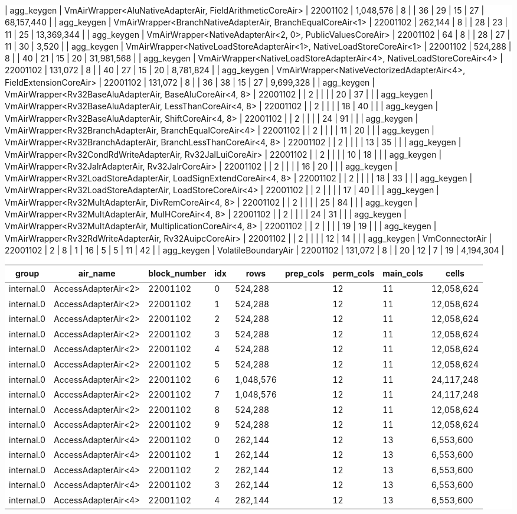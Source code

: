 | agg_keygen | VmAirWrapper<AluNativeAdapterAir, FieldArithmeticCoreAir> | 22001102 | 1,048,576 | 8 |  | 36 | 29 | 15 | 27 | 68,157,440 | 
| agg_keygen | VmAirWrapper<BranchNativeAdapterAir, BranchEqualCoreAir<1> | 22001102 | 262,144 | 8 |  | 28 | 23 | 11 | 25 | 13,369,344 | 
| agg_keygen | VmAirWrapper<NativeAdapterAir<2, 0>, PublicValuesCoreAir> | 22001102 | 64 | 8 |  | 28 | 27 | 11 | 30 | 3,520 | 
| agg_keygen | VmAirWrapper<NativeLoadStoreAdapterAir<1>, NativeLoadStoreCoreAir<1> | 22001102 | 524,288 | 8 |  | 40 | 21 | 15 | 20 | 31,981,568 | 
| agg_keygen | VmAirWrapper<NativeLoadStoreAdapterAir<4>, NativeLoadStoreCoreAir<4> | 22001102 | 131,072 | 8 |  | 40 | 27 | 15 | 20 | 8,781,824 | 
| agg_keygen | VmAirWrapper<NativeVectorizedAdapterAir<4>, FieldExtensionCoreAir> | 22001102 | 131,072 | 8 |  | 36 | 38 | 15 | 27 | 9,699,328 | 
| agg_keygen | VmAirWrapper<Rv32BaseAluAdapterAir, BaseAluCoreAir<4, 8> | 22001102 |  | 2 |  |  |  | 20 | 37 |  | 
| agg_keygen | VmAirWrapper<Rv32BaseAluAdapterAir, LessThanCoreAir<4, 8> | 22001102 |  | 2 |  |  |  | 18 | 40 |  | 
| agg_keygen | VmAirWrapper<Rv32BaseAluAdapterAir, ShiftCoreAir<4, 8> | 22001102 |  | 2 |  |  |  | 24 | 91 |  | 
| agg_keygen | VmAirWrapper<Rv32BranchAdapterAir, BranchEqualCoreAir<4> | 22001102 |  | 2 |  |  |  | 11 | 20 |  | 
| agg_keygen | VmAirWrapper<Rv32BranchAdapterAir, BranchLessThanCoreAir<4, 8> | 22001102 |  | 2 |  |  |  | 13 | 35 |  | 
| agg_keygen | VmAirWrapper<Rv32CondRdWriteAdapterAir, Rv32JalLuiCoreAir> | 22001102 |  | 2 |  |  |  | 10 | 18 |  | 
| agg_keygen | VmAirWrapper<Rv32JalrAdapterAir, Rv32JalrCoreAir> | 22001102 |  | 2 |  |  |  | 16 | 20 |  | 
| agg_keygen | VmAirWrapper<Rv32LoadStoreAdapterAir, LoadSignExtendCoreAir<4, 8> | 22001102 |  | 2 |  |  |  | 18 | 33 |  | 
| agg_keygen | VmAirWrapper<Rv32LoadStoreAdapterAir, LoadStoreCoreAir<4> | 22001102 |  | 2 |  |  |  | 17 | 40 |  | 
| agg_keygen | VmAirWrapper<Rv32MultAdapterAir, DivRemCoreAir<4, 8> | 22001102 |  | 2 |  |  |  | 25 | 84 |  | 
| agg_keygen | VmAirWrapper<Rv32MultAdapterAir, MulHCoreAir<4, 8> | 22001102 |  | 2 |  |  |  | 24 | 31 |  | 
| agg_keygen | VmAirWrapper<Rv32MultAdapterAir, MultiplicationCoreAir<4, 8> | 22001102 |  | 2 |  |  |  | 19 | 19 |  | 
| agg_keygen | VmAirWrapper<Rv32RdWriteAdapterAir, Rv32AuipcCoreAir> | 22001102 |  | 2 |  |  |  | 12 | 14 |  | 
| agg_keygen | VmConnectorAir | 22001102 | 2 | 8 | 1 | 16 | 5 | 5 | 11 | 42 | 
| agg_keygen | VolatileBoundaryAir | 22001102 | 131,072 | 8 |  | 20 | 12 | 7 | 19 | 4,194,304 | 

| group | air_name | block_number | idx | rows | prep_cols | perm_cols | main_cols | cells |
| --- | --- | --- | --- | --- | --- | --- | --- | --- |
| internal.0 | AccessAdapterAir<2> | 22001102 | 0 | 524,288 |  | 12 | 11 | 12,058,624 | 
| internal.0 | AccessAdapterAir<2> | 22001102 | 1 | 524,288 |  | 12 | 11 | 12,058,624 | 
| internal.0 | AccessAdapterAir<2> | 22001102 | 2 | 524,288 |  | 12 | 11 | 12,058,624 | 
| internal.0 | AccessAdapterAir<2> | 22001102 | 3 | 524,288 |  | 12 | 11 | 12,058,624 | 
| internal.0 | AccessAdapterAir<2> | 22001102 | 4 | 524,288 |  | 12 | 11 | 12,058,624 | 
| internal.0 | AccessAdapterAir<2> | 22001102 | 5 | 524,288 |  | 12 | 11 | 12,058,624 | 
| internal.0 | AccessAdapterAir<2> | 22001102 | 6 | 1,048,576 |  | 12 | 11 | 24,117,248 | 
| internal.0 | AccessAdapterAir<2> | 22001102 | 7 | 1,048,576 |  | 12 | 11 | 24,117,248 | 
| internal.0 | AccessAdapterAir<2> | 22001102 | 8 | 524,288 |  | 12 | 11 | 12,058,624 | 
| internal.0 | AccessAdapterAir<2> | 22001102 | 9 | 524,288 |  | 12 | 11 | 12,058,624 | 
| internal.0 | AccessAdapterAir<4> | 22001102 | 0 | 262,144 |  | 12 | 13 | 6,553,600 | 
| internal.0 | AccessAdapterAir<4> | 22001102 | 1 | 262,144 |  | 12 | 13 | 6,553,600 | 
| internal.0 | AccessAdapterAir<4> | 22001102 | 2 | 262,144 |  | 12 | 13 | 6,553,600 | 
| internal.0 | AccessAdapterAir<4> | 22001102 | 3 | 262,144 |  | 12 | 13 | 6,553,600 | 
| internal.0 | AccessAdapterAir<4> | 22001102 | 4 | 262,144 |  | 12 | 13 | 6,553,600 | 